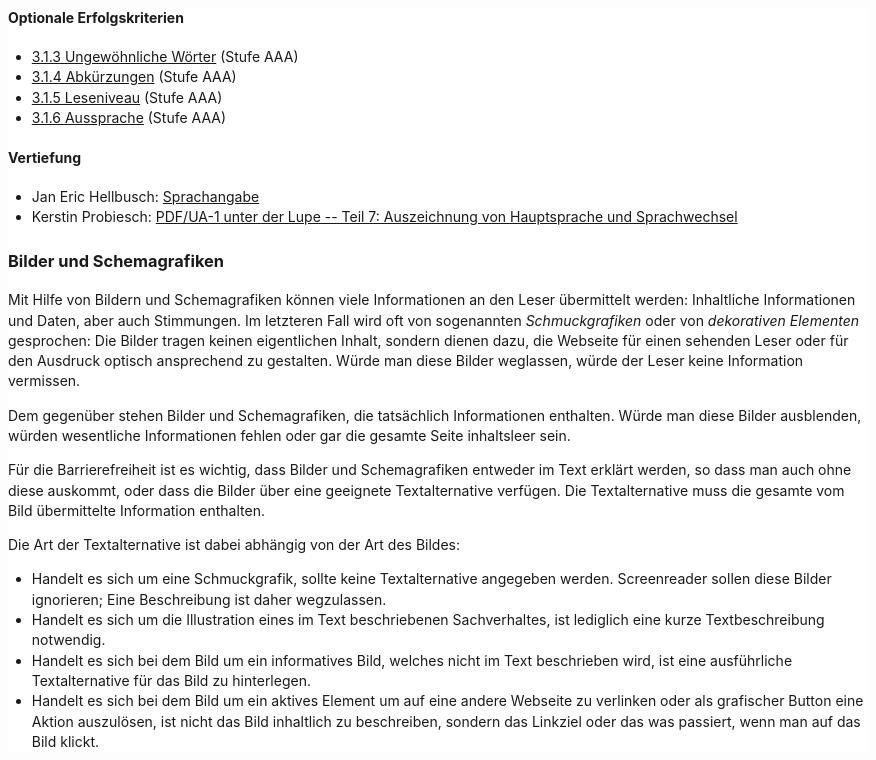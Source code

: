#### Optionale Erfolgskriterien

-   [3.1.3 Ungewöhnliche
    Wörter](https://www.w3.org/WAI/WCAG21/quickref/#unusual-words)
    (Stufe AAA)
-   [3.1.4
    Abkürzungen](https://www.w3.org/WAI/WCAG21/quickref/#abbreviations)
    (Stufe AAA)
-   [3.1.5
    Leseniveau](https://www.w3.org/WAI/WCAG21/quickref/#reading-level)
    (Stufe AAA)
-   [3.1.6
    Aussprache](https://www.w3.org/WAI/WCAG21/quickref/#pronunciation)
    (Stufe AAA)

#### Vertiefung

-   Jan Eric Hellbusch:
    [Sprachangabe](https://www.barrierefreies-webdesign.de/knowhow/sprachangabe/)
-   Kerstin Probiesch: [PDF/UA-1 unter der Lupe -- Teil 7: Auszeichnung
    von Hauptsprache und
    Sprachwechsel](http://pdf-barrierefreiheit.de/2018/01/15/pdfua-1-unter-der-lupe-teil-7-auszeichnung-von-hauptsprache-und-sprachwechsel/)

### Bilder und Schemagrafiken

Mit Hilfe von Bildern und Schemagrafiken können viele Informationen an
den Leser übermittelt werden: Inhaltliche Informationen und Daten, aber
auch Stimmungen. Im letzteren Fall wird oft von sogenannten
*Schmuckgrafiken* oder von *dekorativen Elementen* gesprochen: Die
Bilder tragen keinen eigentlichen Inhalt, sondern dienen dazu, die
Webseite für einen sehenden Leser oder für den Ausdruck optisch
ansprechend zu gestalten. Würde man diese Bilder weglassen, würde der
Leser keine Information vermissen.

Dem gegenüber stehen Bilder und Schemagrafiken, die tatsächlich
Informationen enthalten. Würde man diese Bilder ausblenden, würden
wesentliche Informationen fehlen oder gar die gesamte Seite inhaltsleer
sein.

Für die Barrierefreiheit ist es wichtig, dass Bilder und Schemagrafiken
entweder im Text erklärt werden, so dass man auch ohne diese auskommt,
oder dass die Bilder über eine geeignete Textalternative verfügen. Die
Textalternative muss die gesamte vom Bild übermittelte Information
enthalten.

Die Art der Textalternative ist dabei abhängig von der Art des Bildes:

-   Handelt es sich um eine Schmuckgrafik, sollte keine Textalternative
    angegeben werden. Screenreader sollen diese Bilder ignorieren; Eine
    Beschreibung ist daher wegzulassen.
-   Handelt es sich um die Illustration eines im Text beschriebenen
    Sachverhaltes, ist lediglich eine kurze Textbeschreibung notwendig.
-   Handelt es sich bei dem Bild um ein informatives Bild, welches nicht
    im Text beschrieben wird, ist eine ausführliche Textalternative für
    das Bild zu hinterlegen.
-   Handelt es sich bei dem Bild um ein aktives Element um auf eine
    andere Webseite zu verlinken oder als grafischer Button eine Aktion
    auszulösen, ist nicht das Bild inhaltlich zu beschreiben, sondern
    das Linkziel oder das was passiert, wenn man auf das Bild klickt.
